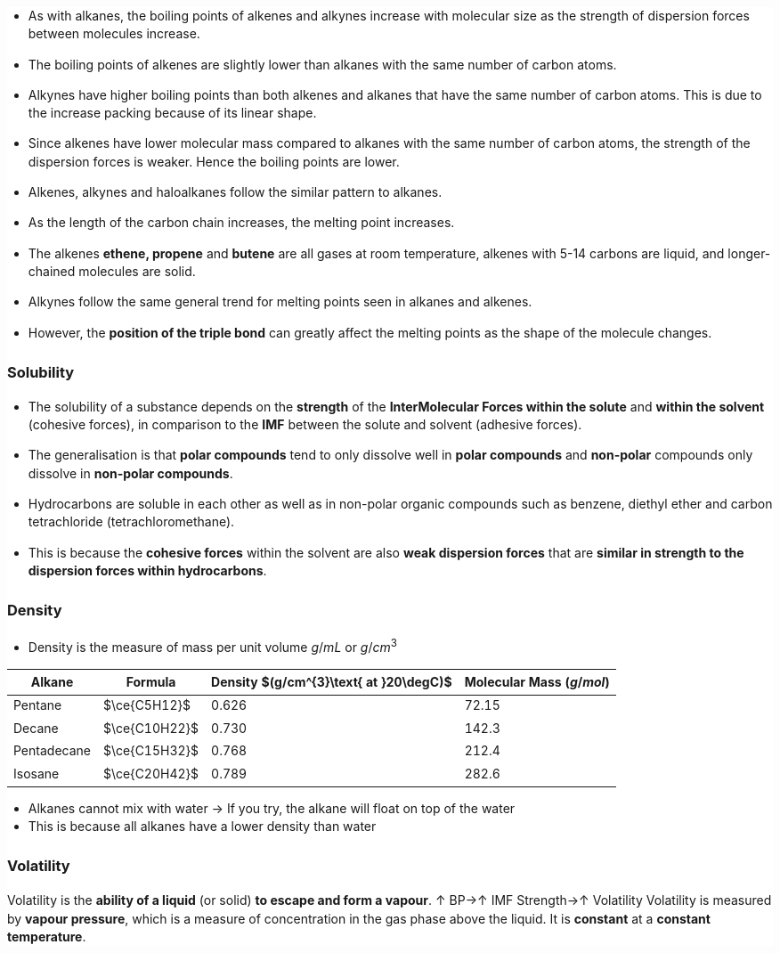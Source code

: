 - As with alkanes, the boiling points of alkenes and alkynes increase with molecular size as the strength of dispersion forces between molecules increase.

- The boiling points of alkenes are slightly lower than alkanes with the same number of carbon atoms.
- Alkynes have higher boiling points than both alkenes and alkanes that have the same number of carbon atoms. This is due to the increase packing because of its linear shape.

- Since alkenes have lower molecular mass compared to alkanes with the same number of carbon atoms, the strength of the dispersion forces is weaker. Hence the boiling points are lower.

- Alkenes, alkynes and haloalkanes follow the similar pattern to alkanes. 
- As the length of the carbon chain increases, the melting point increases. 
- The alkenes **ethene, propene** and **butene** are all gases at room temperature, alkenes with 5-14 carbons are liquid, and longer-chained molecules are solid.
- Alkynes follow the same general trend for melting points seen in alkanes and alkenes. 
- However, the **position of the triple bond** can greatly affect the melting points as the shape of the molecule changes.

### Solubility

- The solubility of a substance depends on the **strength** of the **InterMolecular Forces within the solute** and **within the solvent** (cohesive forces), in comparison to the **IMF** between the solute and solvent (adhesive forces).

- The generalisation is that **polar compounds** tend to only dissolve well in **polar compounds** and **non-polar** compounds only dissolve in **non-polar compounds**.

- Hydrocarbons are soluble in each other as well as in non-polar organic compounds such as benzene, diethyl ether and carbon tetrachloride (tetrachloromethane). 
- This is because the **cohesive forces** within the solvent are also **weak dispersion forces** that are **similar in strength to the dispersion forces within hydrocarbons**.

### Density

- Density is the measure of mass per unit volume ${g/mL\text{ or }g/cm^{3}}$

| Alkane      | Formula       | Density $(g/cm^{3}\text{ at }20\degC)$ | Molecular Mass $(g/mol)$ |
| ----------- | ------------- | -------------------------------------- | ------------------------ |
| Pentane     | $\ce{C5H12}$  | 0.626                                  | 72.15                    |
| Decane      | $\ce{C10H22}$ | 0.730                                  | 142.3                    |
| Pentadecane | $\ce{C15H32}$ | 0.768                                  | 212.4                    |
| Isosane     | $\ce{C20H42}$ | 0.789                                  | 282.6                    |

- Alkanes cannot mix with water → If you try, the alkane will float on top of the water
- This is because all alkanes have a lower density than water

### Volatility

Volatility is the **ability of a liquid** (or solid) **to escape and form a vapour**. ↑ BP→↑ IMF Strength→↑ Volatility Volatility is measured by **vapour pressure**, which is a measure of concentration in the gas phase above the liquid. It is **constant** at a **constant temperature**.
